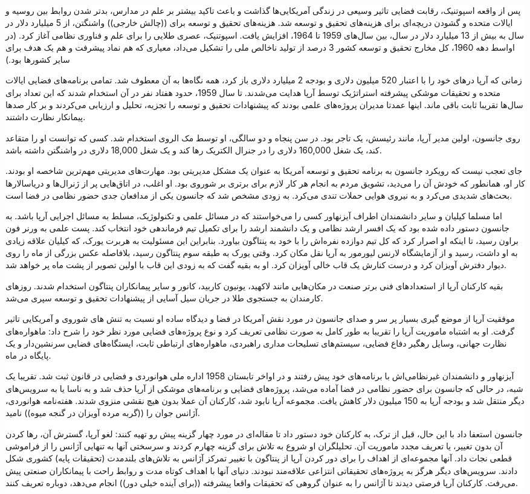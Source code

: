 پس از واقعه اسپوتنیک، رقابت فضایی تاثیر وسیعی در زندگی آمریکایی‌ها گذاشت و باعث تاکید بیشتر بر علم در مدارس، بدتر شدن روابط بین روسیه و ایالات متحده و گشودن دریچه‌ای برای هزینه‌های تحقیق و توسعه شد. هزینه‌های تحقیق و توسعه برای ((چالش خارجی)) واشنگتن، از 5 میلیارد دلار در سال به بیش از 13 میلیارد دلار در سال، بین سال‌های 1959 تا 1964، افزایش یافت. اسپوتنیک، عصری طلایی را برای علم و فناوری نظامی آغاز کرد. (در اواسط دهه 1960، کل مخارج تحقیق و توسعه کشور 3 درصد از تولید ناخالص ملی را تشکیل می‌داد، معیاری که هم نماد پیشرفت و هم یک هدف برای سایر کشورها بود.)

زمانی که آرپا درهای خود را با اعتبار 520 میلیون دلاری و بودجه 2 میلیارد دلاری باز کرد، همه نگاه‌ها به آن معطوف شد. تمامی برنامه‌های فضایی ایالات متحده و تحقیقات موشکی پیشرفته استراتژیک توسط آرپا هدایت می‌شدند. تا سال 1959، حدود هفتاد نفر در آن استخدام شدند که این تعداد برای سال‌ها تقریبا ثابت باقی ماند. اینها عمدتا مدیران پروژه‌های علمی بودند که پیشنهادات تحقیق و توسعه را تجزیه، تحلیل و ارزیابی می‌کردند و بر کار صدها پیمانکار نظارت داشتند.

روی جانسون، اولین مدیر آرپا، مانند رئیسش، یک تاجر بود. در سن پنجاه و دو سالگی، او توسط مک الروی استخدام شد. کسی که توانست او را متقاعد کند، یک شغل 160,000 دلاری را در جنرال الکتریک رها کند و یک شغل 18,000 دلاری در واشنگتن داشته باشد.

جای تعجب نیست که رویکرد جانسون به برنامه تحقیق و توسعه آمریکا به عنوان یک مشکل مدیریتی بود. مهارت‌های مدیریتی مهم‌ترین شاخصه او بودند. کار او، همانطور که خودش آن را می‌دید، تشویق مردم به انجام هر کار لازم برای برتری بر شوروی بود. او اغلب، در اتاق‌هایی پر از ژنرال‌ها و دریاسالارها بحث‌های شدیدی می‌کرد و به نیروی هوایی حملات تندی می‌کرد. به زودی مشخص شد که جانسون یکی از مدافعان جدی حضور نظامی در فضا است.

اما مسلما کیلیان و سایر دانشمندان اطراف آیزنهاور کسی را می‌خواستند که در مسائل علمی و تکنولوژیک، مسلط به مسائل اجرایی آرپا باشد. به جانسون دستور داده شده بود که یک افسر ارشد نظامی و یک دانشمند ارشد را برای تکمیل تیم فرماندهی خود انتخاب کند. پست علمی به ورنر فون براون رسید، تا اینکه او اصرار کرد که کل تیم دوازده نفره‌اش را با خود به پنتاگون بیاورد. بنابراین این مسئولیت به هربرت یورک، که کیلیان علاقه زیادی به او داشت، رسید و از آزمایشگاه لارنس لیورمور به آرپا نقل مکان کرد. وقتی یورک به طبقه سوم پنتاگون رسید، بلافاصله عکس بزرگی از ماه را روی دیوار دفترش آویزان کرد و درست کنارش یک قاب خالی آویزان کرد. او به بقیه گفت که به زودی این قاب با اولین تصویر از پشت ماه پر خواهد شد.

بقیه کارکنان آرپا از استعدادهای فنی برتر صنعت در مکان‌هایی مانند لاکهید، یونیون کاربید، کانور و سایر پیمانکاران پنتاگون استخدام شدند. روزهای کارمندان به جستجوی طلا در جریان سیل آسایی از پیشنهادات تحقیق و توسعه سپری می‌شد.

موفقیت آرپا از موضع گیری بسیار پر سر و صدای جانسون در مورد نقش آمریکا در فضا و دیدگاه ساده او نسبت به تنش های شوروی و آمریکایی تاثیر گرفت. او به اشتباه ماموریت آرپا را تقریبا به طور کامل به صورت نظامی تعریف کرد و نوع پروژه‌های فضایی مورد نظر خود را شرح داد: ماهواره‌های نظارت جهانی، وسایل رهگیر دفاع فضایی، سیستم‌های تسلیحات مداری راهبردی، ماهواره‌های ارتباطی ثابت، ایستگاه‌های فضایی سرنشین‌دار و یک پایگاه در ماه.

آیزنهاور و دانشمندان غیرنظامی‌اش با برنامه‌های خود پیش رفتند و در اواخر تابستان 1958 اداره ملی هوانوردی و فضایی در قانون ثبت شد. تقریبا یک شبه، در حالی که جانسون برای حضور نظامی در فضا آماده می‌شد، پروژه‌های فضایی و برنامه‌های موشکی از آرپا حذف شد و به ناسا یا به سرویس‌های دیگر منتقل شد و بودجه آرپا به 150 میلیون دلار کاهش یافت. مجموعه آرپا نابود شد، کارکنان آن عملا بدون هیچ نقشی منزوی شدند. هفته‌نامه هوانوردی، آژانس جوان را ((گربه مرده آویزان در گنجه میوه)) نامید.

جانسون استعفا داد با این حال، قبل از ترک، به کارکنان خود دستور داد تا مقاله‌ای در مورد چهار گزینه پیش رو تهیه کنند: لغو آرپا، گسترش آن، رها کردن آن بدون تغییر، یا تعریف مجدد ماموریت آن. تحلیلگران او شروع به تلاش برای گزینه چهارم کردند و سرسختی آنها به تنهایی آژانس را از فراموشی قطعی نجات داد. آنها مجموعه‌ای از اهداف را برای دور کردن آرپا از پنتاگون با تغییر تمرکز آژانس به تلاش‌های بلندمدت (تحقیقات پایه) کشوری شکل دادند. سرویس‌های دیگر هرگز به پروژه‌های تحقیقاتی انتزاعی علاقه‌مند نبودند. دنیای آنها با اهداف کوتاه مدت و روابط راحت با پیمانکاران صنعتی پیش می‌رفت. کارکنان آرپا فرصتی دیدند تا آژانس را به عنوان گروهی که تحقیقات واقعا پیشرفته ((برای آینده خیلی دور)) انجام می‌دهد، دوباره تعریف کنند.

